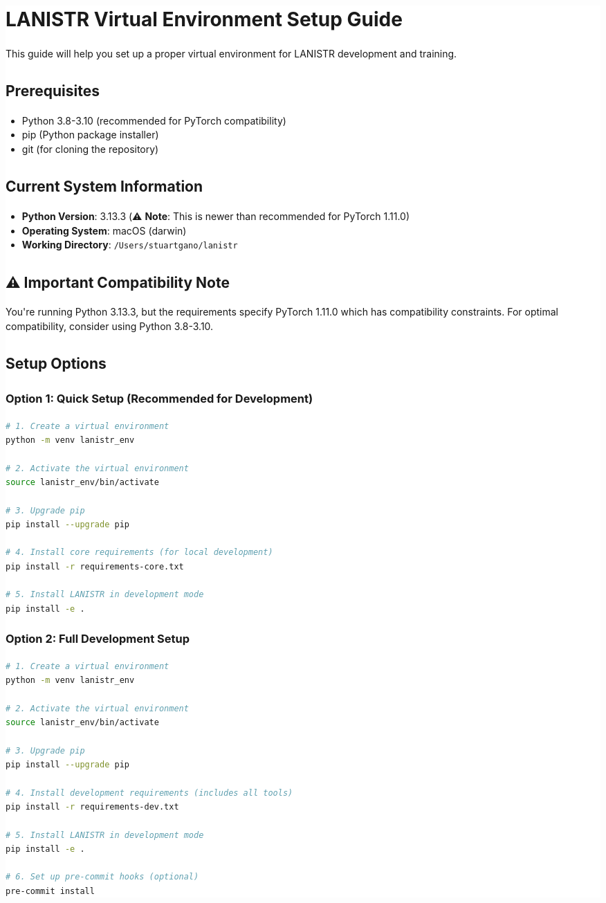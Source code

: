 # LANISTR Virtual Environment Setup Guide

This guide will help you set up a proper virtual environment for LANISTR development and training.

## Prerequisites

- Python 3.8-3.10 (recommended for PyTorch compatibility)
- pip (Python package installer)
- git (for cloning the repository)

## Current System Information

- **Python Version**: 3.13.3 (⚠️ **Note**: This is newer than recommended for PyTorch 1.11.0)
- **Operating System**: macOS (darwin)
- **Working Directory**: `/Users/stuartgano/lanistr`

## ⚠️ Important Compatibility Note

You're running Python 3.13.3, but the requirements specify PyTorch 1.11.0 which has compatibility constraints. For optimal compatibility, consider using Python 3.8-3.10.

## Setup Options

### Option 1: Quick Setup (Recommended for Development)

```bash
# 1. Create a virtual environment
python -m venv lanistr_env

# 2. Activate the virtual environment
source lanistr_env/bin/activate

# 3. Upgrade pip
pip install --upgrade pip

# 4. Install core requirements (for local development)
pip install -r requirements-core.txt

# 5. Install LANISTR in development mode
pip install -e .
```

### Option 2: Full Development Setup

```bash
# 1. Create a virtual environment
python -m venv lanistr_env

# 2. Activate the virtual environment
source lanistr_env/bin/activate

# 3. Upgrade pip
pip install --upgrade pip

# 4. Install development requirements (includes all tools)
pip install -r requirements-dev.txt

# 5. Install LANISTR in development mode
pip install -e .

# 6. Set up pre-commit hooks (optional)
pre-commit install
```